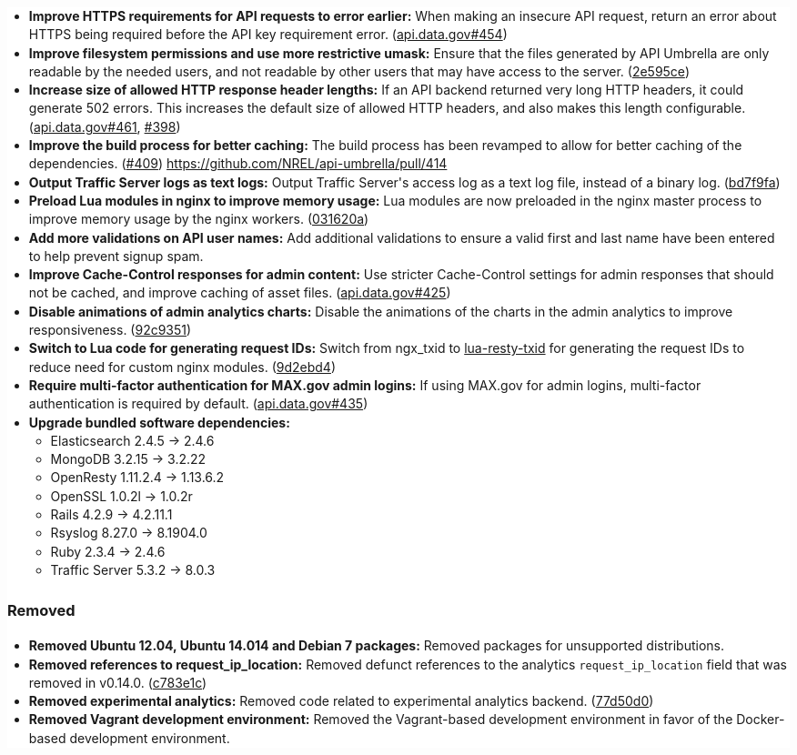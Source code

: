 - **Improve HTTPS requirements for API requests to error earlier:** When making an insecure API request, return an error about HTTPS being required before the API key requirement error. ([api.data.gov#454](https://github.com/18F/api.data.gov/issues/454))
- **Improve filesystem permissions and use more restrictive umask:** Ensure that the files generated by API Umbrella are only readable by the needed users, and not readable by other users that may have access to the server. ([2e595ce](https://github.com/NREL/api-umbrella/commit/2e595cec2dd748af2638f37e6729b7525f0e3572))
- **Increase size of allowed HTTP response header lengths:** If an API backend returned very long HTTP headers, it could generate 502 errors. This increases the default size of allowed HTTP headers, and also makes this length configurable. ([api.data.gov#461](https://github.com/18F/api.data.gov/issues/461), [#398](https://github.com/NREL/api-umbrella/issues/398))
- **Improve the build process for better caching:** The build process has been revamped to allow for better caching of the dependencies. ([#409](https://github.com/NREL/api-umbrella/pull/409)) https://github.com/NREL/api-umbrella/pull/414
- **Output Traffic Server logs as text logs:** Output Traffic Server's access log as a text log file, instead of a binary log. ([bd7f9fa](https://github.com/NREL/api-umbrella/commit/bd7f9fafb4c0345a37fa7428b6055c73744c3b4e))
- **Preload Lua modules in nginx to improve memory usage:** Lua modules are now preloaded in the nginx master process to improve memory usage by the nginx workers. ([031620a](https://github.com/NREL/api-umbrella/commit/031620a2022886cff1f57a70052d4c84fe34adf3))
- **Add more validations on API user names:** Add additional validations to ensure a valid first and last name have been entered to help prevent signup spam.
- **Improve Cache-Control responses for admin content:** Use stricter Cache-Control settings for admin responses that should not be cached, and improve caching of asset files. ([api.data.gov#425](https://github.com/18F/api.data.gov/issues/425))
- **Disable animations of admin analytics charts:** Disable the animations of the charts in the admin analytics to improve responsiveness. ([92c9351](https://github.com/NREL/api-umbrella/commit/92c9351ae99f2ebce961f31e8c33de40e8764d62))
- **Switch to Lua code for generating request IDs:**  Switch from ngx_txid to [lua-resty-txid](https://github.com/GUI/lua-resty-txid) for generating the request IDs to reduce need for custom nginx modules. ([9d2ebd4](https://github.com/NREL/api-umbrella/commit/9d2ebd475058b3505b236a52d4d3a6f06a9ae722))
- **Require multi-factor authentication for MAX.gov admin logins:** If using MAX.gov for admin logins, multi-factor authentication is required by default. ([api.data.gov#435](https://github.com/18F/api.data.gov/issues/435))
- **Upgrade bundled software dependencies:**
  - Elasticsearch 2.4.5 -\> 2.4.6
  - MongoDB 3.2.15 -\> 3.2.22
  - OpenResty 1.11.2.4 -\> 1.13.6.2
  - OpenSSL 1.0.2l -\> 1.0.2r
  - Rails 4.2.9 -\> 4.2.11.1
  - Rsyslog 8.27.0 -\> 8.1904.0
  - Ruby 2.3.4 -\> 2.4.6
  - Traffic Server 5.3.2 -\> 8.0.3

### Removed
- **Removed Ubuntu 12.04, Ubuntu 14.014 and Debian 7 packages:** Removed packages for unsupported distributions.
- **Removed references to request_ip_location:** Removed defunct references to the analytics `request_ip_location` field that was removed in v0.14.0. ([c783e1c](https://github.com/NREL/api-umbrella/commit/c783e1c47658af628a11893282c5040d30638dc9))
- **Removed experimental analytics:** Removed code related to experimental analytics backend. ([77d50d0](https://github.com/NREL/api-umbrella/commit/77d50d00397d7b7d00c50fbb3dca9ed2b8a55335))
- **Removed Vagrant development environment:** Removed the Vagrant-based development environment in favor of the Docker-based development environment.
